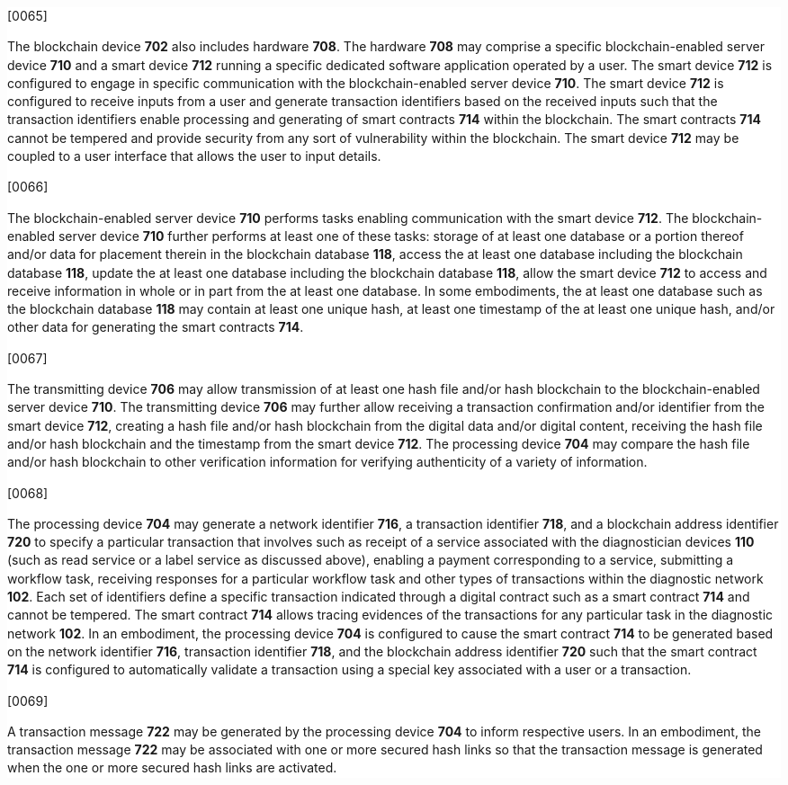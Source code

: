 [0065]

The blockchain device **702** also includes hardware **708**. The hardware **708** may comprise a specific blockchain-enabled server device **710** and a smart device **712** running a specific dedicated software application operated by a user. The smart device **712** is configured to engage in specific communication with the blockchain-enabled server device **710**. The smart device **712** is configured to receive inputs from a user and generate transaction identifiers based on the received inputs such that the transaction identifiers enable processing and generating of smart contracts **714** within the blockchain. The smart contracts **714** cannot be tempered and provide security from any sort of vulnerability within the blockchain. The smart device **712** may be coupled to a user interface that allows the user to input details.

[0066]

The blockchain-enabled server device **710** performs tasks enabling communication with the smart device **712**. The blockchain-enabled server device **710** further performs at least one of these tasks: storage of at least one database or a portion thereof and/or data for placement therein in the blockchain database **118**, access the at least one database including the blockchain database **118**, update the at least one database including the blockchain database **118**, allow the smart device **712** to access and receive information in whole or in part from the at least one database. In some embodiments, the at least one database such as the blockchain database **118** may contain at least one unique hash, at least one timestamp of the at least one unique hash, and/or other data for generating the smart contracts **714**.

[0067]

The transmitting device **706** may allow transmission of at least one hash file and/or hash blockchain to the blockchain-enabled server device **710**. The transmitting device **706** may further allow receiving a transaction confirmation and/or identifier from the smart device **712**, creating a hash file and/or hash blockchain from the digital data and/or digital content, receiving the hash file and/or hash blockchain and the timestamp from the smart device **712**. The processing device **704** may compare the hash file and/or hash blockchain to other verification information for verifying authenticity of a variety of information.

[0068]

The processing device **704** may generate a network identifier **716**, a transaction identifier **718**, and a blockchain address identifier **720** to specify a particular transaction that involves such as receipt of a service associated with the diagnostician devices **110** (such as read service or a label service as discussed above), enabling a payment corresponding to a service, submitting a workflow task, receiving responses for a particular workflow task and other types of transactions within the diagnostic network **102**. Each set of identifiers define a specific transaction indicated through a digital contract such as a smart contract **714** and cannot be tempered. The smart contract **714** allows tracing evidences of the transactions for any particular task in the diagnostic network **102**. In an embodiment, the processing device **704** is configured to cause the smart contract **714** to be generated based on the network identifier **716**, transaction identifier **718**, and the blockchain address identifier **720** such that the smart contract **714** is configured to automatically validate a transaction using a special key associated with a user or a transaction.

[0069]

A transaction message **722** may be generated by the processing device **704** to inform respective users. In an embodiment, the transaction message **722** may be associated with one or more secured hash links so that the transaction message is generated when the one or more secured hash links are activated.

